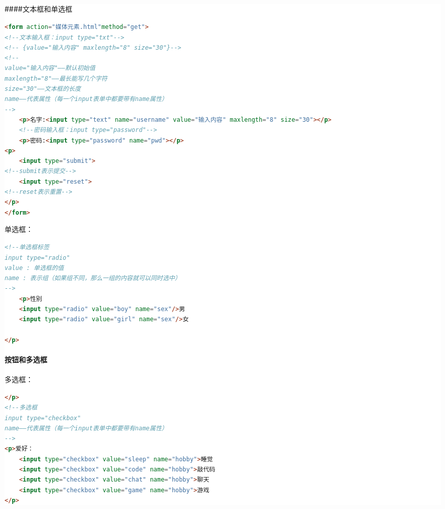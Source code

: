 ####文本框和单选框

```html
<form action="媒体元素.html"method="get">
<!--文本输入框：input type="txt"-->
<!-- {value="输入内容" maxlength="8" size="30"}-->
<!--
value="输入内容"——默认初始值
maxlength="8"——最长能写几个字符
size="30"——文本框的长度
name——代表属性（每一个input表单中都要带有name属性）
-->
    <p>名字:<input type="text" name="username" value="输入内容" maxlength="8" size="30"></p>
    <!--密码输入框：input type="password"-->
    <p>密码:<input type="password" name="pwd"></p>
<p>
    <input type="submit">
<!--submit表示提交-->
    <input type="reset">
<!--reset表示重置-->
</p>
</form>
```

单选框：

```html
<!--单选框标签
input type="radio"
value : 单选框的值
name : 表示组（如果组不同，那么一组的内容就可以同时选中）
-->
    <p>性别
    <input type="radio" value="boy" name="sex"/>男
    <input type="radio" value="girl" name="sex"/>女

</p>
```

#### 按钮和多选框

多选框：

```html
</p>
<!--多选框
input type="checkbox"
name——代表属性（每一个input表单中都要带有name属性）
-->
<p>爱好：
    <input type="checkbox" value="sleep" name="hobby">睡觉
    <input type="checkbox" value="code" name="hobby">敲代码
    <input type="checkbox" value="chat" name="hobby">聊天
    <input type="checkbox" value="game" name="hobby">游戏
</p>
```
